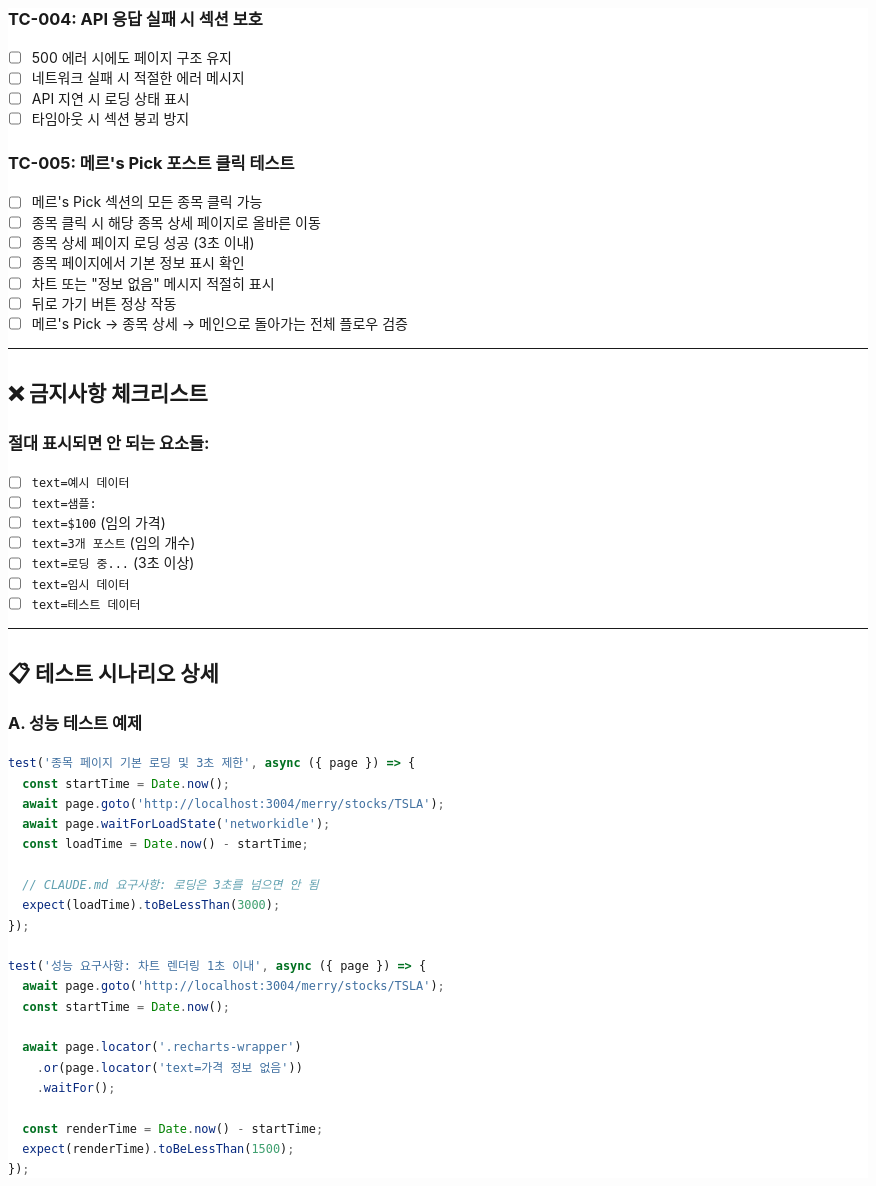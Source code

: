 ### TC-004: API 응답 실패 시 섹션 보호
- [ ] 500 에러 시에도 페이지 구조 유지
- [ ] 네트워크 실패 시 적절한 에러 메시지
- [ ] API 지연 시 로딩 상태 표시
- [ ] 타임아웃 시 섹션 붕괴 방지

### TC-005: 메르's Pick 포스트 클릭 테스트
- [ ] 메르's Pick 섹션의 모든 종목 클릭 가능
- [ ] 종목 클릭 시 해당 종목 상세 페이지로 올바른 이동
- [ ] 종목 상세 페이지 로딩 성공 (3초 이내)
- [ ] 종목 페이지에서 기본 정보 표시 확인
- [ ] 차트 또는 "정보 없음" 메시지 적절히 표시
- [ ] 뒤로 가기 버튼 정상 작동
- [ ] 메르's Pick → 종목 상세 → 메인으로 돌아가는 전체 플로우 검증

---

## ❌ 금지사항 체크리스트

### 절대 표시되면 안 되는 요소들:
- [ ] `text=예시 데이터`
- [ ] `text=샘플:`  
- [ ] `text=$100` (임의 가격)
- [ ] `text=3개 포스트` (임의 개수)
- [ ] `text=로딩 중...` (3초 이상)
- [ ] `text=임시 데이터`
- [ ] `text=테스트 데이터`

---

## 📋 테스트 시나리오 상세

### A. 성능 테스트 예제
```typescript
test('종목 페이지 기본 로딩 및 3초 제한', async ({ page }) => {
  const startTime = Date.now();
  await page.goto('http://localhost:3004/merry/stocks/TSLA');
  await page.waitForLoadState('networkidle');
  const loadTime = Date.now() - startTime;
  
  // CLAUDE.md 요구사항: 로딩은 3초를 넘으면 안 됨
  expect(loadTime).toBeLessThan(3000);
});

test('성능 요구사항: 차트 렌더링 1초 이내', async ({ page }) => {
  await page.goto('http://localhost:3004/merry/stocks/TSLA');
  const startTime = Date.now();
  
  await page.locator('.recharts-wrapper')
    .or(page.locator('text=가격 정보 없음'))
    .waitFor();
  
  const renderTime = Date.now() - startTime;
  expect(renderTime).toBeLessThan(1500);
});
```
